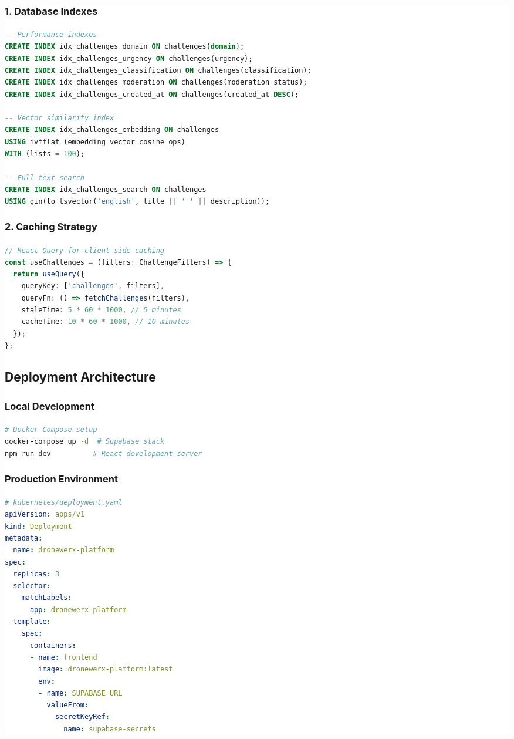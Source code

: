 ### 1. Database Indexes
```sql
-- Performance indexes
CREATE INDEX idx_challenges_domain ON challenges(domain);
CREATE INDEX idx_challenges_urgency ON challenges(urgency);
CREATE INDEX idx_challenges_classification ON challenges(classification);
CREATE INDEX idx_challenges_moderation ON challenges(moderation_status);
CREATE INDEX idx_challenges_created_at ON challenges(created_at DESC);

-- Vector similarity index
CREATE INDEX idx_challenges_embedding ON challenges 
USING ivfflat (embedding vector_cosine_ops) 
WITH (lists = 100);

-- Full-text search
CREATE INDEX idx_challenges_search ON challenges 
USING gin(to_tsvector('english', title || ' ' || description));
```

### 2. Caching Strategy
```typescript
// React Query for client-side caching
const useChallenges = (filters: ChallengeFilters) => {
  return useQuery({
    queryKey: ['challenges', filters],
    queryFn: () => fetchChallenges(filters),
    staleTime: 5 * 60 * 1000, // 5 minutes
    cacheTime: 10 * 60 * 1000, // 10 minutes
  });
};
```

## Deployment Architecture

### Local Development
```bash
# Docker Compose setup
docker-compose up -d  # Supabase stack
npm run dev          # React development server
```

### Production Environment
```yaml
# kubernetes/deployment.yaml
apiVersion: apps/v1
kind: Deployment
metadata:
  name: dronewerx-platform
spec:
  replicas: 3
  selector:
    matchLabels:
      app: dronewerx-platform
  template:
    spec:
      containers:
      - name: frontend
        image: dronewerx-platform:latest
        env:
        - name: SUPABASE_URL
          valueFrom:
            secretKeyRef:
              name: supabase-secrets
```
